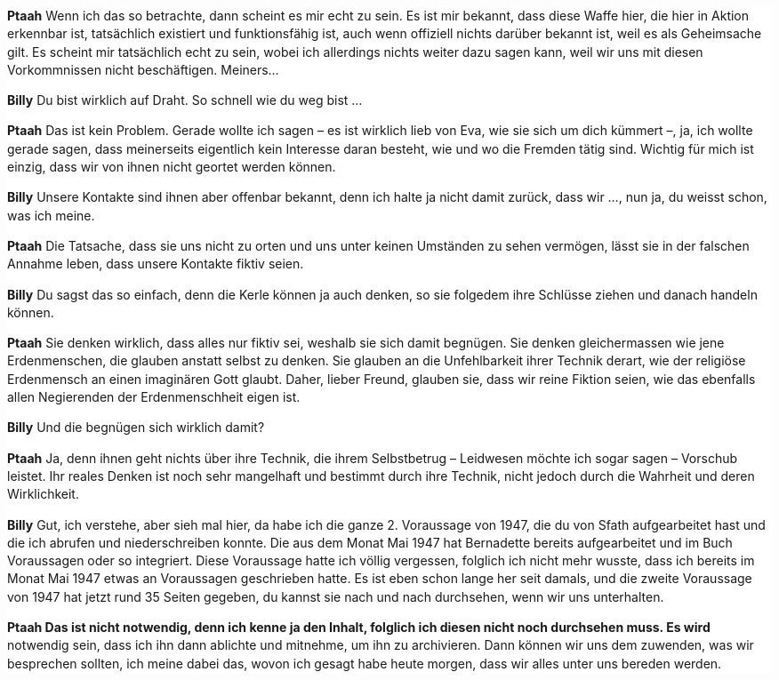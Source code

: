 **Ptaah** Wenn ich das so betrachte, dann scheint es mir echt zu sein. Es ist mir bekannt, dass diese Waffe hier, die hier in
Aktion erkennbar ist, tatsächlich existiert und funktionsfähig ist, auch wenn offiziell nichts darüber bekannt ist, weil es als
Geheimsache gilt. Es scheint mir tatsächlich echt zu sein, wobei ich allerdings nichts weiter dazu sagen kann, weil wir uns
mit diesen Vorkommnissen nicht beschäftigen. Meiners…

**Billy** Du bist wirklich auf Draht. So schnell wie du weg bist …

**Ptaah** Das ist kein Problem. Gerade wollte ich sagen – es ist wirklich lieb von Eva, wie sie sich um dich kümmert –, ja, ich
wollte gerade sagen, dass meinerseits eigentlich kein Interesse daran besteht, wie und wo die Fremden tätig sind. Wichtig
für mich ist einzig, dass wir von ihnen nicht geortet werden können.

**Billy** Unsere Kontakte sind ihnen aber offenbar bekannt, denn ich halte ja nicht damit zurück, dass wir …, nun ja, du
weisst schon, was ich meine.

**Ptaah** Die Tatsache, dass sie uns nicht zu orten und uns unter keinen Umständen zu sehen vermögen, lässt sie in der
falschen Annahme leben, dass unsere Kontakte fiktiv seien.

**Billy** Du sagst das so einfach, denn die Kerle können ja auch denken, so sie folgedem ihre Schlüsse ziehen und danach
handeln können.

**Ptaah** Sie denken wirklich, dass alles nur fiktiv sei, weshalb sie sich damit begnügen. Sie denken gleichermassen wie jene
Erdenmenschen, die glauben anstatt selbst zu denken. Sie glauben an die Unfehlbarkeit ihrer Technik derart, wie der religiöse Erdenmensch an einen imaginären Gott glaubt. Daher, lieber Freund, glauben sie, dass wir reine Fiktion seien, wie
das ebenfalls allen Negierenden der Erdenmenschheit eigen ist.

**Billy** Und die begnügen sich wirklich damit?

**Ptaah** Ja, denn ihnen geht nichts über ihre Technik, die ihrem Selbstbetrug – Leidwesen möchte ich sogar sagen – Vorschub leistet. Ihr reales Denken ist noch sehr mangelhaft und bestimmt durch ihre Technik, nicht jedoch durch die Wahrheit
und deren Wirklichkeit.

**Billy** Gut, ich verstehe, aber sieh mal hier, da habe ich die ganze 2. Voraussage von 1947, die du von Sfath aufgearbeitet
hast und die ich abrufen und niederschreiben konnte. Die aus dem Monat Mai 1947 hat Bernadette bereits aufgearbeitet
und im Buch Voraussagen oder so integriert. Diese Voraussage hatte ich völlig vergessen, folglich ich nicht mehr wusste,
dass ich bereits im Monat Mai 1947 etwas an Voraussagen geschrieben hatte. Es ist eben schon lange her seit damals, und
die zweite Voraussage von 1947 hat jetzt rund 35 Seiten gegeben, du kannst sie nach und nach durchsehen, wenn wir uns
unterhalten.

**Ptaah Das ist nicht notwendig, denn ich kenne ja den Inhalt, folglich ich diesen nicht noch durchsehen muss. Es wird**
notwendig sein, dass ich ihn dann ablichte und mitnehme, um ihn zu archivieren. Dann können wir uns dem zuwenden,
was wir besprechen sollten, ich meine dabei das, wovon ich gesagt habe heute morgen, dass wir alles unter uns bereden
werden.

